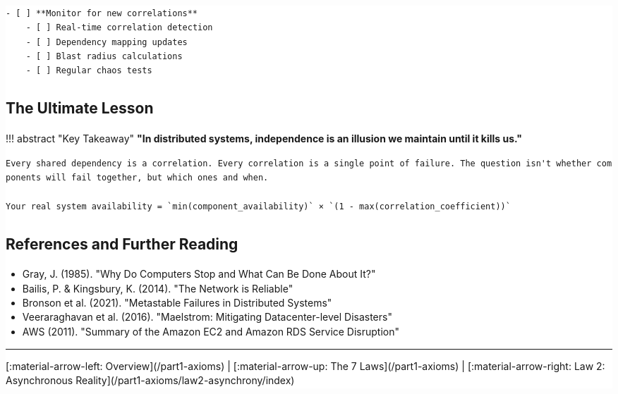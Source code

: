     - [ ] **Monitor for new correlations**
        - [ ] Real-time correlation detection
        - [ ] Dependency mapping updates
        - [ ] Blast radius calculations
        - [ ] Regular chaos tests

## The Ultimate Lesson

!!! abstract "Key Takeaway"
    **"In distributed systems, independence is an illusion we maintain until it kills us."**
    
    Every shared dependency is a correlation. Every correlation is a single point of failure. The question isn't whether components will fail together, but which ones and when.
    
    Your real system availability = `min(component_availability)` × `(1 - max(correlation_coefficient))`

## References and Further Reading

- Gray, J. (1985). "Why Do Computers Stop and What Can Be Done About It?"
- Bailis, P. & Kingsbury, K. (2014). "The Network is Reliable"
- Bronson et al. (2021). "Metastable Failures in Distributed Systems"
- Veeraraghavan et al. (2016). "Maelstrom: Mitigating Datacenter-level Disasters"
- AWS (2011). "Summary of the Amazon EC2 and Amazon RDS Service Disruption"

---

<div class="page-nav" markdown>
[:material-arrow-left: Overview](/part1-axioms) | 
[:material-arrow-up: The 7 Laws](/part1-axioms) | 
[:material-arrow-right: Law 2: Asynchronous Reality](/part1-axioms/law2-asynchrony/index)
</div>